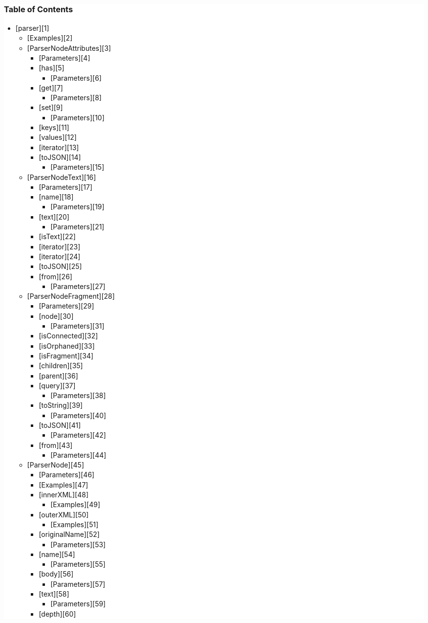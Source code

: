 

### Table of Contents

-   [parser][1]
    -   [Examples][2]
    -   [ParserNodeAttributes][3]
        -   [Parameters][4]
        -   [has][5]
            -   [Parameters][6]
        -   [get][7]
            -   [Parameters][8]
        -   [set][9]
            -   [Parameters][10]
        -   [keys][11]
        -   [values][12]
        -   [iterator][13]
        -   [toJSON][14]
            -   [Parameters][15]
    -   [ParserNodeText][16]
        -   [Parameters][17]
        -   [name][18]
            -   [Parameters][19]
        -   [text][20]
            -   [Parameters][21]
        -   [isText][22]
        -   [iterator][23]
        -   [iterator][24]
        -   [toJSON][25]
        -   [from][26]
            -   [Parameters][27]
    -   [ParserNodeFragment][28]
        -   [Parameters][29]
        -   [node][30]
            -   [Parameters][31]
        -   [isConnected][32]
        -   [isOrphaned][33]
        -   [isFragment][34]
        -   [children][35]
        -   [parent][36]
        -   [query][37]
            -   [Parameters][38]
        -   [toString][39]
            -   [Parameters][40]
        -   [toJSON][41]
            -   [Parameters][42]
        -   [from][43]
            -   [Parameters][44]
    -   [ParserNode][45]
        -   [Parameters][46]
        -   [Examples][47]
        -   [innerXML][48]
            -   [Examples][49]
        -   [outerXML][50]
            -   [Examples][51]
        -   [originalName][52]
            -   [Parameters][53]
        -   [name][54]
            -   [Parameters][55]
        -   [body][56]
            -   [Parameters][57]
        -   [text][58]
            -   [Parameters][59]
        -   [depth][60]